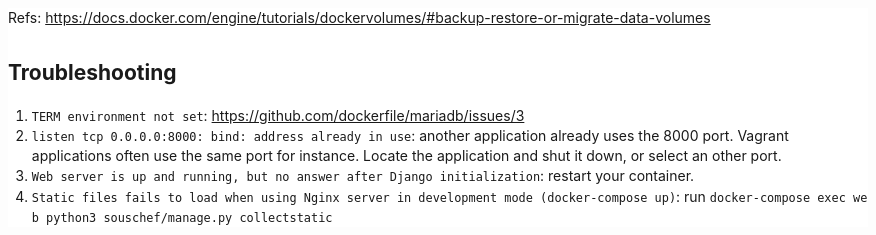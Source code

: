 Refs: https://docs.docker.com/engine/tutorials/dockervolumes/#backup-restore-or-migrate-data-volumes

## Troubleshooting

1. ```TERM environment not set```: https://github.com/dockerfile/mariadb/issues/3
2. ```listen tcp 0.0.0.0:8000: bind: address already in use```: another application already uses the 8000 port. Vagrant applications often use the same port for instance. Locate the application and shut it down, or select an other port.
3. ```Web server is up and running, but no answer after Django initialization```: restart your container.
4. ```Static files fails to load when using Nginx server in development mode (docker-compose up)```: run ```docker-compose exec web python3 souschef/manage.py collectstatic```
